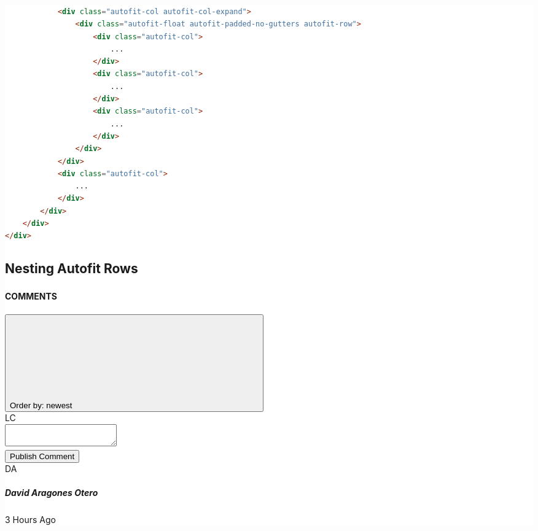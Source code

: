```html
			<div class="autofit-col autofit-col-expand">
				<div class="autofit-float autofit-padded-no-gutters autofit-row">
					<div class="autofit-col">
						...
					</div>
					<div class="autofit-col">
						...
					</div>
					<div class="autofit-col">
						...
					</div>
				</div>
			</div>
			<div class="autofit-col">
				...
			</div>
		</div>
	</div>
</div>
```

## Nesting Autofit Rows

<div class="sheet-example">
	<div class="card">
		<div class="card-body">
			<div class="autofit-float autofit-padded-no-gutters-x autofit-row">
				<div class="autofit-col autofit-col-expand">
					<h4 class="component-title">COMMENTS</h4>
				</div>
				<div class="autofit-col autofit-col-end">
					<button class="btn btn-outline-secondary btn-outline-borderless btn-sm" type="button">
						Order by: newest<span class="inline-item inline-item-after">
							<svg class="lexicon-icon lexicon-icon-caret-bottom" focusable="false" role="presentation">
								<use href="/images/icons/icons.svg#caret-bottom" />
							</svg>
						</span>
					</button>
				</div>
			</div>
			<div class="autofit-padded-no-gutters-x autofit-row">
				<div class="autofit-col">
					<span class="sticker sticker-circle sticker-lg sticker-success">LC</span>
				</div>
				<div class="autofit-col autofit-col-expand">
					<div class="form-group">
						<textarea class="form-control"></textarea>
					</div>
					<div class="form-group">
						<button class="btn btn-primary btn-sm" type="button">Publish Comment</button>
					</div>
				</div>
			</div>
			<div class="autofit-padded-no-gutters-x autofit-row">
				<div class="autofit-col">
					<span class="sticker sticker-circle sticker-lg sticker-warning">DA</span>
				</div>
				<div class="autofit-col autofit-col-expand">
					<div class="autofit-row">
						<div class="autofit-col autofit-col-expand">
							<h5 class="component-title">David Aragones Otero</h5>
							<div>3 Hours Ago</div>
						</div>